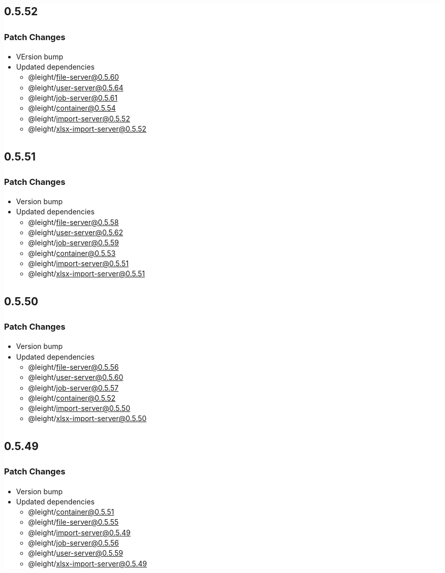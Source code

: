 ## 0.5.52

### Patch Changes

- VErsion bump
- Updated dependencies
    - @leight/file-server@0.5.60
    - @leight/user-server@0.5.64
    - @leight/job-server@0.5.61
    - @leight/container@0.5.54
    - @leight/import-server@0.5.52
    - @leight/xlsx-import-server@0.5.52

## 0.5.51

### Patch Changes

- Version bump
- Updated dependencies
    - @leight/file-server@0.5.58
    - @leight/user-server@0.5.62
    - @leight/job-server@0.5.59
    - @leight/container@0.5.53
    - @leight/import-server@0.5.51
    - @leight/xlsx-import-server@0.5.51

## 0.5.50

### Patch Changes

- Version bump
- Updated dependencies
    - @leight/file-server@0.5.56
    - @leight/user-server@0.5.60
    - @leight/job-server@0.5.57
    - @leight/container@0.5.52
    - @leight/import-server@0.5.50
    - @leight/xlsx-import-server@0.5.50

## 0.5.49

### Patch Changes

- Version bump
- Updated dependencies
    - @leight/container@0.5.51
    - @leight/file-server@0.5.55
    - @leight/import-server@0.5.49
    - @leight/job-server@0.5.56
    - @leight/user-server@0.5.59
    - @leight/xlsx-import-server@0.5.49
